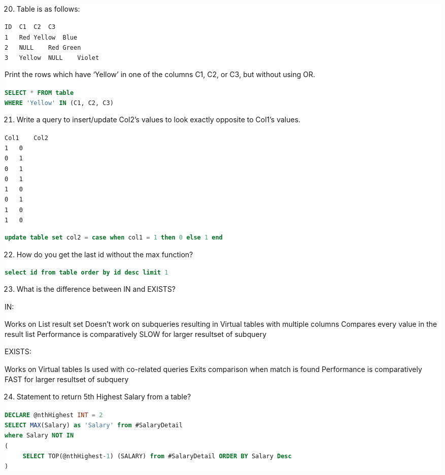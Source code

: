 20. Table is as follows:

```
ID	C1	C2	C3
1	Red	Yellow	Blue
2	NULL	Red	Green
3	Yellow	NULL	Violet
```
Print the rows which have ‘Yellow’ in one of the columns C1, C2, or C3, but without using OR.

```sql
SELECT * FROM table
WHERE 'Yellow' IN (C1, C2, C3)
```

21. Write a query to insert/update Col2’s values to look exactly opposite to Col1’s values.

```
Col1	Col2
1	0
0	1
0	1
0	1
1	0
0	1
1	0
1	0
```

```sql
update table set col2 = case when col1 = 1 then 0 else 1 end
```

22. How do you get the last id without the max function?

```sql
select id from table order by id desc limit 1
```

23. What is the difference between IN and EXISTS?

IN:

Works on List result set
Doesn’t work on subqueries resulting in Virtual tables with multiple columns
Compares every value in the result list
Performance is comparatively SLOW for larger resultset of subquery

EXISTS:

Works on Virtual tables
Is used with co-related queries
Exits comparison when match is found
Performance is comparatively FAST for larger resultset of subquery

24. Statement to return 5th Highest Salary from a table?

```sql
DECLARE @nthHighest INT = 2
SELECT MAX(Salary) as 'Salary' from #SalaryDetail
where Salary NOT IN
(
     SELECT TOP(@nthHighest-1) (SALARY) from #SalaryDetail ORDER BY Salary Desc
)
```
